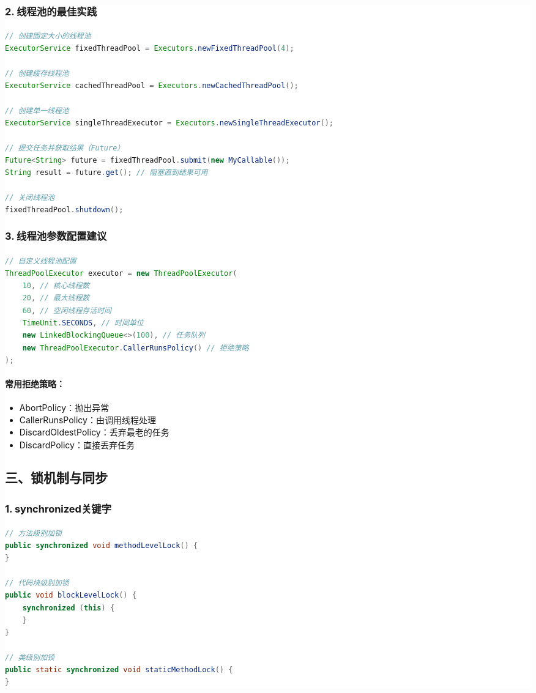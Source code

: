 ### 2. 线程池的最佳实践

```java
// 创建固定大小的线程池
ExecutorService fixedThreadPool = Executors.newFixedThreadPool(4);

// 创建缓存线程池
ExecutorService cachedThreadPool = Executors.newCachedThreadPool();

// 创建单一线程池
ExecutorService singleThreadExecutor = Executors.newSingleThreadExecutor();

// 提交任务并获取结果（Future）
Future<String> future = fixedThreadPool.submit(new MyCallable());
String result = future.get(); // 阻塞直到结果可用

// 关闭线程池
fixedThreadPool.shutdown();
```

### 3. 线程池参数配置建议

```java
// 自定义线程池配置
ThreadPoolExecutor executor = new ThreadPoolExecutor(
    10, // 核心线程数
    20, // 最大线程数
    60, // 空闲线程存活时间
    TimeUnit.SECONDS, // 时间单位
    new LinkedBlockingQueue<>(100), // 任务队列
    new ThreadPoolExecutor.CallerRunsPolicy() // 拒绝策略
);
```

#### 常用拒绝策略：
- AbortPolicy：抛出异常
- CallerRunsPolicy：由调用线程处理
- DiscardOldestPolicy：丢弃最老的任务
- DiscardPolicy：直接丢弃任务

## 三、锁机制与同步

### 1. synchronized关键字

```java
// 方法级别加锁
public synchronized void methodLevelLock() {
}

// 代码块级别加锁
public void blockLevelLock() {
    synchronized (this) {
    }
}

// 类级别加锁
public static synchronized void staticMethodLock() {
}
```
